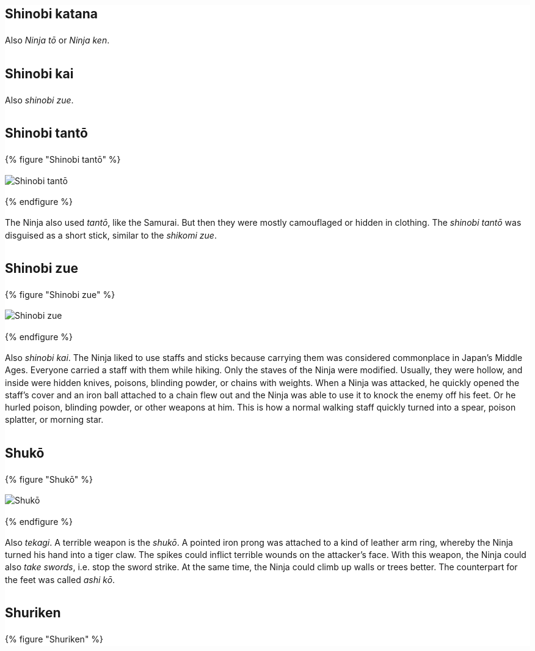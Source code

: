 ## Shinobi katana

Also _Ninja tō_ or _Ninja ken_.

## Shinobi kai

Also _shinobi zue_.

## Shinobi tantō

{% figure "Shinobi tantō" %}

![Shinobi tantō](/assets/images/book/waffen-shinobitanto.jpg)

{% endfigure %}

The Ninja also used _tantō_, like the Samurai. But then they were mostly camouflaged or hidden in clothing. The _shinobi tantō_ was disguised as a short stick, similar to the _shikomi zue_.

## Shinobi zue

{% figure "Shinobi zue" %}

![Shinobi zue](/assets/images/book/waffen-shinobizue.jpg)

{% endfigure %}

Also _shinobi kai_. The Ninja liked to use staffs and sticks because carrying them was considered commonplace in Japan’s Middle Ages. Everyone carried a staff with them while hiking. Only the staves of the Ninja were modified. Usually, they were hollow, and inside were hidden knives, poisons, blinding powder, or chains with weights. When a Ninja was attacked, he quickly opened the staff’s cover and an iron ball attached to a chain flew out and the Ninja was able to use it to knock the enemy off his feet. Or he hurled poison, blinding powder, or other weapons at him. This is how a normal walking staff quickly turned into a spear, poison splatter, or morning star.

## Shukō

{% figure "Shukō" %}

![Shukō](/assets/images/book/waffen-shuko.jpg)

{% endfigure %}

Also _tekagi_. A terrible weapon is the _shukō_. A pointed iron prong was attached to a kind of leather arm ring, whereby the Ninja turned his hand into a tiger claw. The spikes could inflict terrible wounds on the attacker’s face. With this weapon, the Ninja could also _take swords_, i.e. stop the sword strike. At the same time, the Ninja could climb up walls or trees better. The counterpart for the feet was called _ashi kō_.

## Shuriken

{% figure "Shuriken" %}
